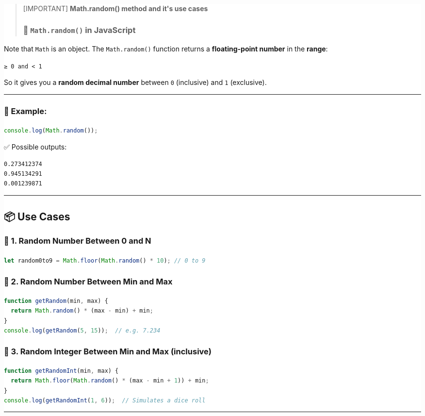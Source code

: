 
> [IMPORTANT]
> **Math.random() method and it's use cases**
> ### 🔢 `Math.random()` in JavaScript
Note that `Math` is an object.
The `Math.random()` function returns a **floating-point number** in the **range**:

```
≥ 0 and < 1
```

So it gives you a **random decimal number** between `0` (inclusive) and `1` (exclusive).

---

### 🧪 Example:

```javascript
console.log(Math.random());
```

✅ Possible outputs:

```
0.273412374
0.945134291
0.001239871
```

---

## 📦 Use Cases

### 🎲 1. Random Number Between 0 and N

```javascript
let random0to9 = Math.floor(Math.random() * 10); // 0 to 9
```

### 🎯 2. Random Number Between Min and Max

```javascript
function getRandom(min, max) {
  return Math.random() * (max - min) + min;
}
console.log(getRandom(5, 15));  // e.g. 7.234
```

### 🔢 3. Random Integer Between Min and Max (inclusive)

```javascript
function getRandomInt(min, max) {
  return Math.floor(Math.random() * (max - min + 1)) + min;
}
console.log(getRandomInt(1, 6));  // Simulates a dice roll
```

---